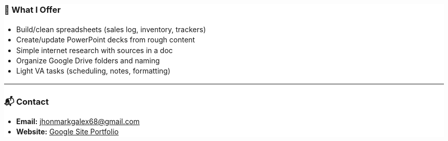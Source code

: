 
### 🧰 What I Offer
- Build/clean spreadsheets (sales log, inventory, trackers)
- Create/update PowerPoint decks from rough content
- Simple internet research with sources in a doc
- Organize Google Drive folders and naming
- Light VA tasks (scheduling, notes, formatting)

---

### 📬 Contact
- **Email:** jhonmarkgalex68@gmail.com  
- **Website:** [Google Site Portfolio](https://sites.google.com/view/jhon-mark-galochino)
